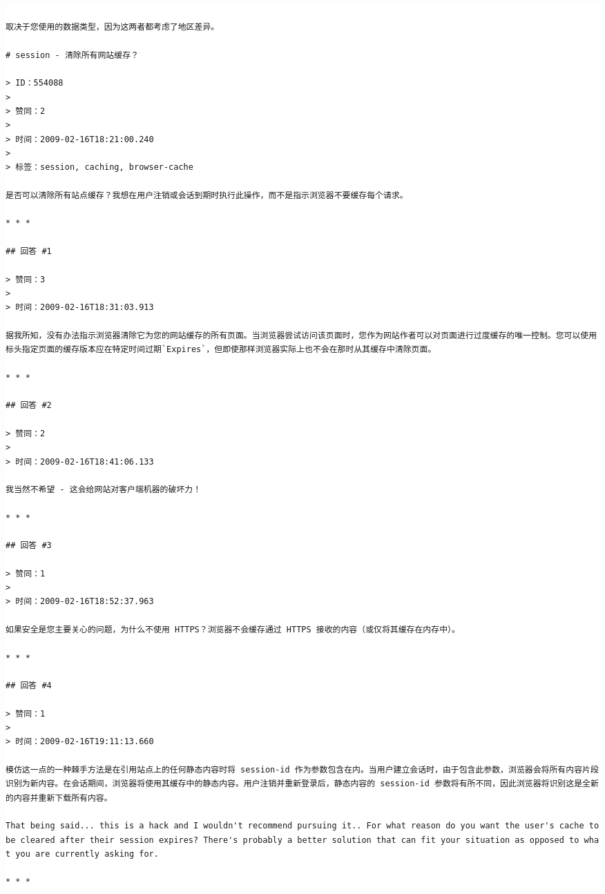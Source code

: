 ```

取决于您使用的数据类型，因为这两者都考虑了地区差异。

# session - 清除所有网站缓存？

> ID：554088
> 
> 赞同：2
> 
> 时间：2009-02-16T18:21:00.240
> 
> 标签：session, caching, browser-cache

是否可以清除所有站点缓存？我想在用户注销或会话到期时执行此操作，而不是指示浏览器不要缓存每个请求。

* * *

## 回答 #1

> 赞同：3
> 
> 时间：2009-02-16T18:31:03.913

据我所知，没有办法指示浏览器清除它为您的网站缓存的所有页面。当浏览器尝试访问该页面时，您作为网站作者可以对页面进行过度缓存的唯一控制。您可以使用标头指定页面的缓存版本应在特定时间过期`Expires`，但即使那样浏览器实际上也不会在那时从其缓存中清除页面。

* * *

## 回答 #2

> 赞同：2
> 
> 时间：2009-02-16T18:41:06.133

我当然不希望 - 这会给网站对客户端机器的破坏力！

* * *

## 回答 #3

> 赞同：1
> 
> 时间：2009-02-16T18:52:37.963

如果安全是您主要关心的问题，为什么不使用 HTTPS？浏览器不会缓存通过 HTTPS 接收的内容（或仅将其缓存在内存中）。

* * *

## 回答 #4

> 赞同：1
> 
> 时间：2009-02-16T19:11:13.660

模仿这一点的一种棘手方法是在引用站点上的任何静态内容时将 session-id 作为参数包含在内。当用户建立会话时，由于包含此参数，浏览器会将所有内容片段识别为新内容。在会话期间，浏览器将使用其缓存中的静态内容。用户注销并重新登录后，静态内容的 session-id 参数将有所不同，因此浏览器将识别这是全新的内容并重新下载所有内容。

That being said... this is a hack and I wouldn't recommend pursuing it.. For what reason do you want the user's cache to be cleared after their session expires? There's probably a better solution that can fit your situation as opposed to what you are currently asking for.

* * *

```
